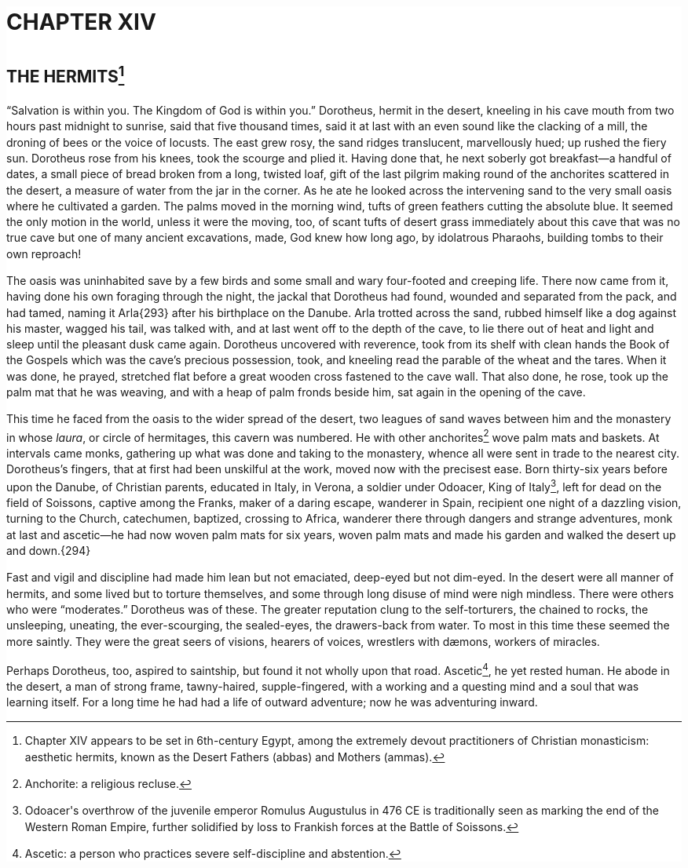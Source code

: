 # CHAPTER XIV

## THE HERMITS[^1]

“Salvation is within you. The Kingdom of God is within you.” Dorotheus, hermit in the desert, kneeling in his cave mouth from two hours past midnight to sunrise, said that five thousand times, said it at last with an even sound like the clacking of a mill, the droning of bees or the voice of locusts. The east grew rosy, the sand ridges translucent, marvellously hued; up rushed the fiery sun. Dorotheus rose from his knees, took the scourge and plied it. Having done that, he next soberly got breakfast—a handful of dates, a small piece of bread broken from a long, twisted loaf, gift of the last pilgrim making round of the anchorites scattered in the desert, a measure of water from the jar in the corner. As he ate he looked across the intervening sand to the very small oasis where he cultivated a garden. The palms moved in the morning wind, tufts of green feathers cutting the absolute blue. It seemed the only motion in the world, unless it were the moving, too, of scant tufts of desert grass immediately about this cave that was no true cave but one of many ancient excavations, made, God knew how long ago, by idolatrous Pharaohs, building tombs to their own reproach!

The oasis was uninhabited save by a few birds and some small and wary four-footed and creeping life. There now came from it, having done his own foraging through the night, the jackal that Dorotheus had found, wounded and separated from the pack, and had tamed, naming it Arla{293} after his birthplace on the Danube. Arla trotted across the sand, rubbed himself like a dog against his master, wagged his tail, was talked with, and at last went off to the depth of the cave, to lie there out of heat and light and sleep until the pleasant dusk came again. Dorotheus uncovered with reverence, took from its shelf with clean hands the Book of the Gospels which was the cave’s precious possession, took, and kneeling read the parable of the wheat and the tares. When it was done, he prayed, stretched flat before a great wooden cross fastened to the cave wall. That also done, he rose, took up the palm mat that he was weaving, and with a heap of palm fronds beside him, sat again in the opening of the cave.

This time he faced from the oasis to the wider spread of the desert, two leagues of sand waves between him and the monastery in whose *laura*, or circle of hermitages, this cavern was numbered. He with other anchorites[^2] wove palm mats and baskets. At intervals came monks, gathering up what was done and taking to the monastery, whence all were sent in trade to the nearest city. Dorotheus’s fingers, that at first had been unskilful at the work, moved now with the precisest ease. Born thirty-six years before upon the Danube, of Christian parents, educated in Italy, in Verona, a soldier under Odoacer, King of Italy[^3], left for dead on the field of Soissons, captive among the Franks, maker of a daring escape, wanderer in Spain, recipient one night of a dazzling vision, turning to the Church, catechumen, baptized, crossing to Africa, wanderer there through dangers and strange adventures, monk at last and ascetic—he had now woven palm mats for six years, woven palm mats and made his garden and walked the desert up and down.{294}

Fast and vigil and discipline had made him lean but not emaciated, deep-eyed but not dim-eyed. In the desert were all manner of hermits, and some lived but to torture themselves, and some through long disuse of mind were nigh mindless. There were others who were “moderates.” Dorotheus was of these. The greater reputation clung to the self-torturers, the chained to rocks, the unsleeping, uneating, the ever-scourging, the sealed-eyes, the drawers-back from water. To most in this time these seemed the more saintly. They were the great seers of visions, hearers of voices, wrestlers with dæmons, workers of miracles.

Perhaps Dorotheus, too, aspired to saintship, but found it not wholly upon that road. Ascetic[^4], he yet rested human. He abode in the desert, a man of strong frame, tawny-haired, supple-fingered, with a working and a questing mind and a soul that was learning itself. For a long time he had had a life of outward adventure; now he was adventuring inward.


[^1]: Chapter XIV appears to be set in 6th-century Egypt, among the extremely devout practitioners of Christian monasticism: aesthetic hermits, known as the Desert Fathers (abbas) and Mothers (ammas).   
[^2]: Anchorite: a religious recluse.
[^3]: Odoacer's overthrow of the juvenile emperor Romulus Augustulus in 476 CE is traditionally seen as marking the end of the Western Roman Empire, further solidified by loss to Frankish forces at the Battle of Soissons.
[^4]: Ascetic: a person who practices severe self-discipline and abstention.
[^5]: Laodician: a person with a halfhearted attitude toward religion or politics.
[^6]: Plotinus and Porphyry were 3rd-century Neoplatonic philosophers.  
[^7]: red pottage: red lentil stew, and an allusion to the Old Testament story of Esau selling his birthright for a meal pottage. 
[^8]: “Retro me, Sathamas!” (Latin): “Get thee behind me, Satan,” spoken by Jesus to Peter in the New Testament Gospel of Mark.
[^9]: demesne: one’s own land, usually legally possessed.
[^10]: catechumen: a Christian convert under instruction before baptism.